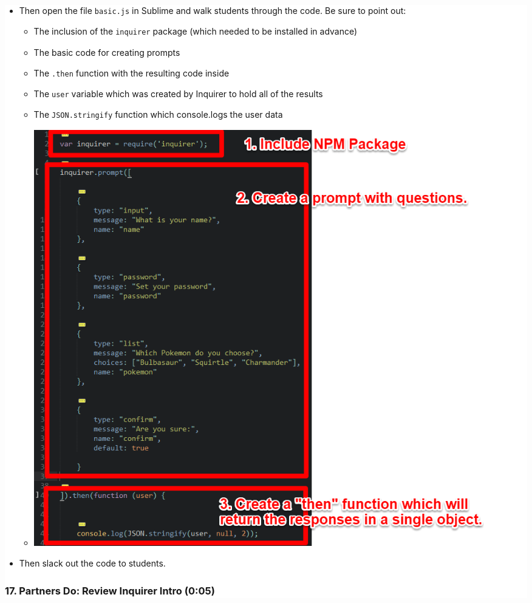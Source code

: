 * Then open the file `basic.js` in Sublime and walk students through the code. Be sure to point out:

	* The inclusion of the `inquirer` package (which needed to be installed in advance)

	* The basic code for creating prompts

	* The `.then` function with the resulting code inside

	* The `user` variable which was created by Inquirer to hold all of the results

	* The `JSON.stringify` function which console.logs the user data

	* ![/06-InquirerIntro.png](Images/06-InquirerIntro.png)

* Then slack out the code to students.

### 17.	Partners Do: Review Inquirer Intro	(0:05)
